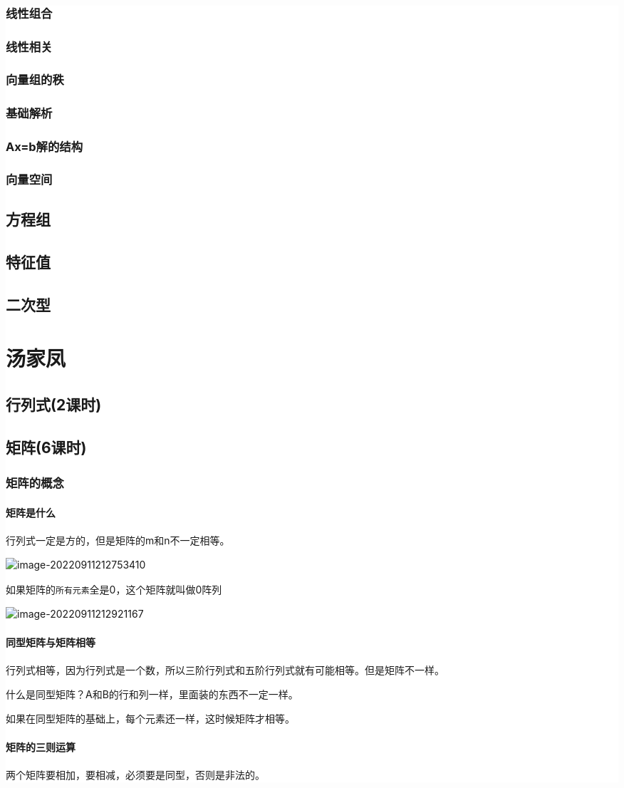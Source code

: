 ### 线性组合

### 线性相关

### 向量组的秩

### 基础解析

### Ax=b解的结构

### 向量空间

## 方程组

## 特征值

## 二次型

# 汤家凤

## 行列式(2课时)

## 矩阵(6课时)

### 矩阵的概念

#### 矩阵是什么

行列式一定是方的，但是矩阵的m和n不一定相等。

![image-20220911212753410](D:\ALQF\Typora图片\image-20220911212753410.png)

如果矩阵的`所有元素`全是0，这个矩阵就叫做0阵列

![image-20220911212921167](D:\ALQF\Typora图片\image-20220911212921167.png)

#### 同型矩阵与矩阵相等

行列式相等，因为行列式是一个数，所以三阶行列式和五阶行列式就有可能相等。但是矩阵不一样。

什么是同型矩阵？A和B的行和列一样，里面装的东西不一定一样。

如果在同型矩阵的基础上，每个元素还一样，这时候矩阵才相等。

#### 矩阵的三则运算

两个矩阵要相加，要相减，必须要是同型，否则是非法的。
